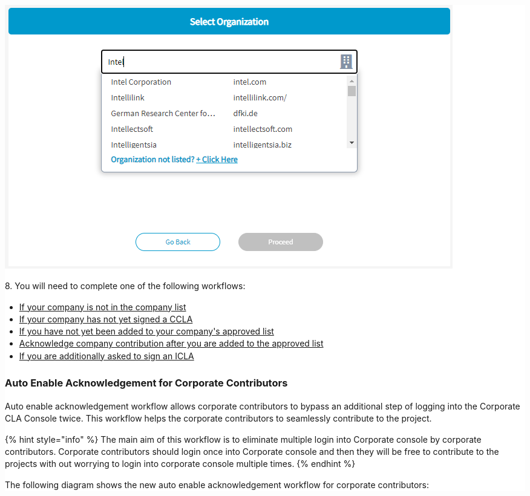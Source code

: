 ![Select Organization](<../../../.gitbook/assets/select organization.png>)

8\. You will need to complete one of the following workflows:

* [If your company is not in the company list](corporate-contributor.md#if-your-company-is-not-in-the-list)
* [If your company has not yet signed a CCLA](corporate-contributor.md#if-company-has-not-signed)
* [If you have not yet been added to your company's approved list](corporate-contributor.md#if-you-are-not-added-to-the-approved-list)
* [Acknowledge company contribution after you are added to the approved list](corporate-contributor.md#acknowledge-company-contribution)
* [If you are additionally asked to sign an ICLA](corporate-contributor.md#if-you-are-asked-to-sign-icla)

### Auto Enable Acknowledgement for Corporate Contributors&#x20;

Auto enable acknowledgement workflow allows corporate contributors to bypass an additional step of logging into the Corporate CLA Console twice. This workflow helps the corporate contributors to seamlessly contribute to the project. &#x20;

{% hint style="info" %}
The main aim of this workflow is to eliminate multiple login into Corporate console by corporate  contributors. Corporate contributors should login once into Corporate console and then they will be free to contribute to the projects with out worrying to login into corporate console multiple times.&#x20;
{% endhint %}

The following diagram shows the new auto enable acknowledgement workflow for corporate contributors:

